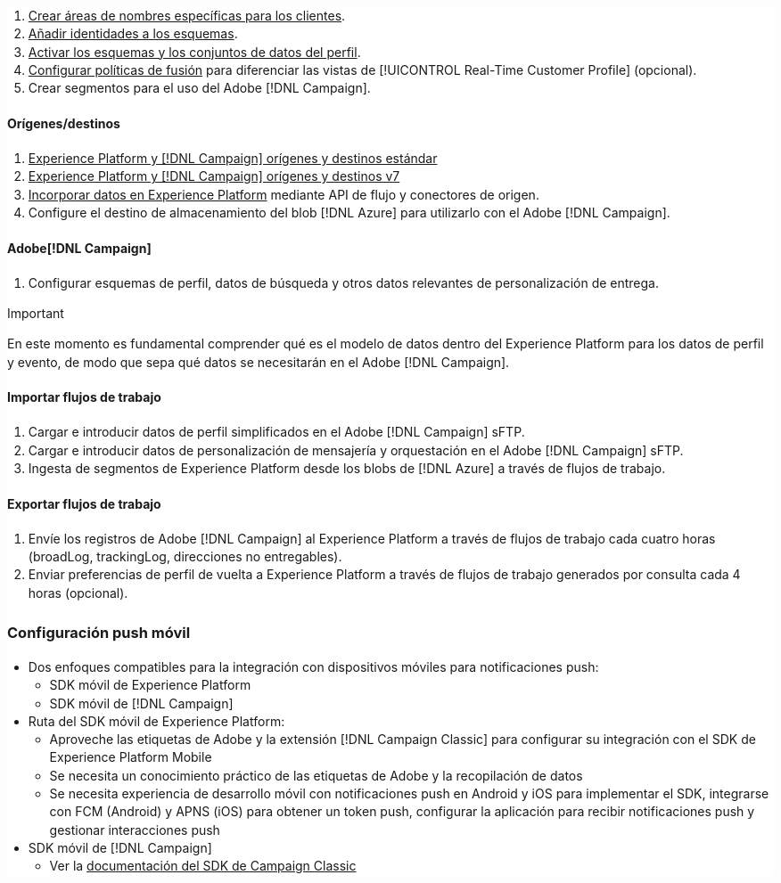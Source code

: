 1. [Crear áreas de nombres específicas para los clientes](https://experienceleague.adobe.com/docs/platform-learn/tutorials/identities/label-ingest-and-verify-identity-data.html?lang=es).
1. [Añadir identidades a los esquemas](https://experienceleague.adobe.com/docs/platform-learn/tutorials/identities/label-ingest-and-verify-identity-data.html?lang=es).
1. [Activar los esquemas y los conjuntos de datos del perfil](https://experienceleague.adobe.com/docs/platform-learn/tutorials/profiles/bring-data-into-the-real-time-customer-profile.html?lang=es).
1. [Configurar políticas de fusión](https://experienceleague.adobe.com/docs/platform-learn/tutorials/profiles/create-merge-policies.html?lang=es) para diferenciar las vistas de [!UICONTROL Real-Time Customer Profile] (opcional).
1. Crear segmentos para el uso del Adobe [!DNL Campaign].

#### Orígenes/destinos

1. [Experience Platform y [!DNL Campaign] orígenes y destinos estándar](https://experienceleague.adobe.com/docs/campaign-standard/using/integrating-with-adobe-cloud/adobe-experience-platform/aep-sources-destinations/get-started-sources-destinations.html?lang=es)
1. [Experience Platform y [!DNL Campaign] orígenes y destinos v7](https://experienceleague.adobe.com/docs/campaign-classic/using/integrating-with-adobe-experience-cloud/aep-sources-destinations/get-started-sources-destinations.html?lang=es)
1. [Incorporar datos en Experience Platform](https://experienceleague.adobe.com/?lang=es&recommended=ExperiencePlatform-D-1-2020.1.dataingestion&amp;lang=es) mediante API de flujo y conectores de origen.
1. Configure el destino de almacenamiento del blob [!DNL Azure] para utilizarlo con el Adobe [!DNL Campaign].

#### Adobe[!DNL Campaign]

1. Configurar esquemas de perfil, datos de búsqueda y otros datos relevantes de personalización de entrega.

>[!IMPORTANT]
>
>En este momento es fundamental comprender qué es el modelo de datos dentro del Experience Platform para los datos de perfil y evento, de modo que sepa qué datos se necesitarán en el Adobe [!DNL Campaign].

#### Importar flujos de trabajo

1. Cargar e introducir datos de perfil simplificados en el Adobe [!DNL Campaign] sFTP.
1. Cargar e introducir datos de personalización de mensajería y orquestación en el Adobe [!DNL Campaign] sFTP.
1. Ingesta de segmentos de Experience Platform desde los blobs de [!DNL Azure] a través de flujos de trabajo.

#### Exportar flujos de trabajo

1. Envíe los registros de Adobe [!DNL Campaign] al Experience Platform a través de flujos de trabajo cada cuatro horas (broadLog, trackingLog, direcciones no entregables).
1. Enviar preferencias de perfil de vuelta a Experience Platform a través de flujos de trabajo generados por consulta cada 4 horas (opcional).

### Configuración push móvil

* Dos enfoques compatibles para la integración con dispositivos móviles para notificaciones push:
   * SDK móvil de Experience Platform
   * SDK móvil de [!DNL Campaign]
* Ruta del SDK móvil de Experience Platform:
   * Aproveche las etiquetas de Adobe y la extensión [!DNL Campaign Classic] para configurar su integración con el SDK de Experience Platform Mobile
   * Se necesita un conocimiento práctico de las etiquetas de Adobe y la recopilación de datos
   * Se necesita experiencia de desarrollo móvil con notificaciones push en Android y iOS para implementar el SDK, integrarse con FCM (Android) y APNS (iOS) para obtener un token push, configurar la aplicación para recibir notificaciones push y gestionar interacciones push
* SDK móvil de [!DNL Campaign]
   * Ver la [documentación del SDK de Campaign Classic](https://developer.adobe.com/client-sdks/solution/adobe-campaign-classic/)
